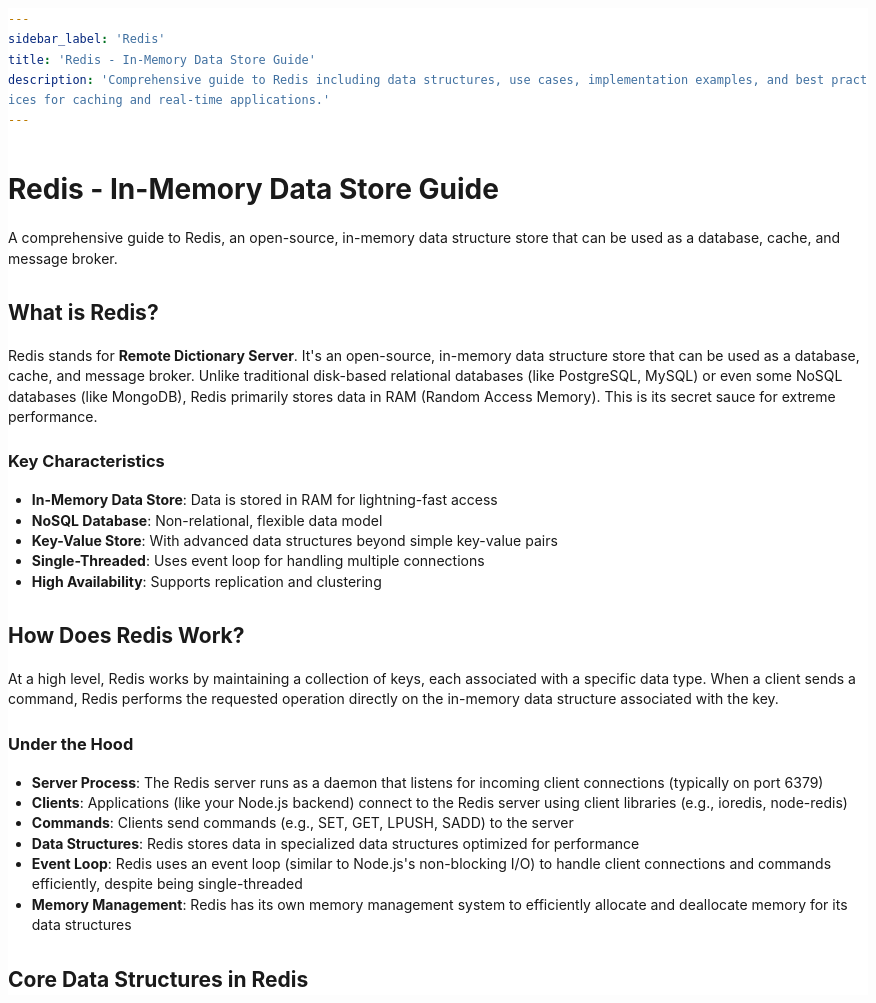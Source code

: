 ```yaml
---
sidebar_label: 'Redis'
title: 'Redis - In-Memory Data Store Guide'
description: 'Comprehensive guide to Redis including data structures, use cases, implementation examples, and best practices for caching and real-time applications.'
---
```


# Redis - In-Memory Data Store Guide

A comprehensive guide to Redis, an open-source, in-memory data structure store that can be used as a database, cache, and message broker.

## What is Redis?

Redis stands for **Remote Dictionary Server**. It's an open-source, in-memory data structure store that can be used as a database, cache, and message broker. Unlike traditional disk-based relational databases (like PostgreSQL, MySQL) or even some NoSQL databases (like MongoDB), Redis primarily stores data in RAM (Random Access Memory). This is its secret sauce for extreme performance.

### Key Characteristics

- **In-Memory Data Store**: Data is stored in RAM for lightning-fast access
- **NoSQL Database**: Non-relational, flexible data model
- **Key-Value Store**: With advanced data structures beyond simple key-value pairs
- **Single-Threaded**: Uses event loop for handling multiple connections
- **High Availability**: Supports replication and clustering

## How Does Redis Work?

At a high level, Redis works by maintaining a collection of keys, each associated with a specific data type. When a client sends a command, Redis performs the requested operation directly on the in-memory data structure associated with the key.

### Under the Hood

- **Server Process**: The Redis server runs as a daemon that listens for incoming client connections (typically on port 6379)
- **Clients**: Applications (like your Node.js backend) connect to the Redis server using client libraries (e.g., ioredis, node-redis)
- **Commands**: Clients send commands (e.g., SET, GET, LPUSH, SADD) to the server
- **Data Structures**: Redis stores data in specialized data structures optimized for performance
- **Event Loop**: Redis uses an event loop (similar to Node.js's non-blocking I/O) to handle client connections and commands efficiently, despite being single-threaded
- **Memory Management**: Redis has its own memory management system to efficiently allocate and deallocate memory for its data structures

## Core Data Structures in Redis
